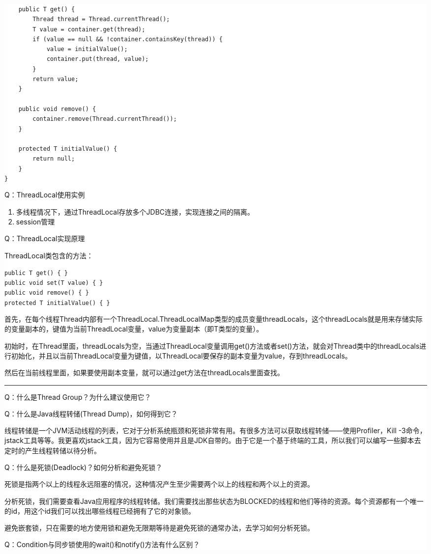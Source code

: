 	    public T get() {
	        Thread thread = Thread.currentThread();
	        T value = container.get(thread);
	        if (value == null && !container.containsKey(thread)) {
	            value = initialValue();
	            container.put(thread, value);
	        }
	        return value;
	    }
	 
	    public void remove() {
	        container.remove(Thread.currentThread());
	    }
	 
	    protected T initialValue() {
	        return null;
	    }
	}

Q：ThreadLocal使用实例

1. 多线程情况下，通过ThreadLocal存放多个JDBC连接，实现连接之间的隔离。
2. session管理

Q：ThreadLocal实现原理

ThreadLocal类包含的方法：

	public T get() { }
	public void set(T value) { }
	public void remove() { }
	protected T initialValue() { }

首先，在每个线程Thread内部有一个ThreadLocal.ThreadLocalMap类型的成员变量threadLocals，这个threadLocals就是用来存储实际的变量副本的，键值为当前ThreadLocal变量，value为变量副本（即T类型的变量）。

初始时，在Thread里面，threadLocals为空，当通过ThreadLocal变量调用get()方法或者set()方法，就会对Thread类中的threadLocals进行初始化，并且以当前ThreadLocal变量为键值，以ThreadLocal要保存的副本变量为value，存到threadLocals。

然后在当前线程里面，如果要使用副本变量，就可以通过get方法在threadLocals里面查找。

---

Q：什么是Thread Group？为什么建议使用它？

Q：什么是Java线程转储(Thread Dump)，如何得到它？

线程转储是一个JVM活动线程的列表，它对于分析系统瓶颈和死锁非常有用。有很多方法可以获取线程转储——使用Profiler，Kill -3命令，jstack工具等等。我更喜欢jstack工具，因为它容易使用并且是JDK自带的。由于它是一个基于终端的工具，所以我们可以编写一些脚本去定时的产生线程转储以待分析。

Q：什么是死锁(Deadlock)？如何分析和避免死锁？

死锁是指两个以上的线程永远阻塞的情况，这种情况产生至少需要两个以上的线程和两个以上的资源。

分析死锁，我们需要查看Java应用程序的线程转储。我们需要找出那些状态为BLOCKED的线程和他们等待的资源。每个资源都有一个唯一的id，用这个id我们可以找出哪些线程已经拥有了它的对象锁。

避免嵌套锁，只在需要的地方使用锁和避免无限期等待是避免死锁的通常办法，去学习如何分析死锁。

Q：Condition与同步锁使用的wait()和notify()方法有什么区别？
